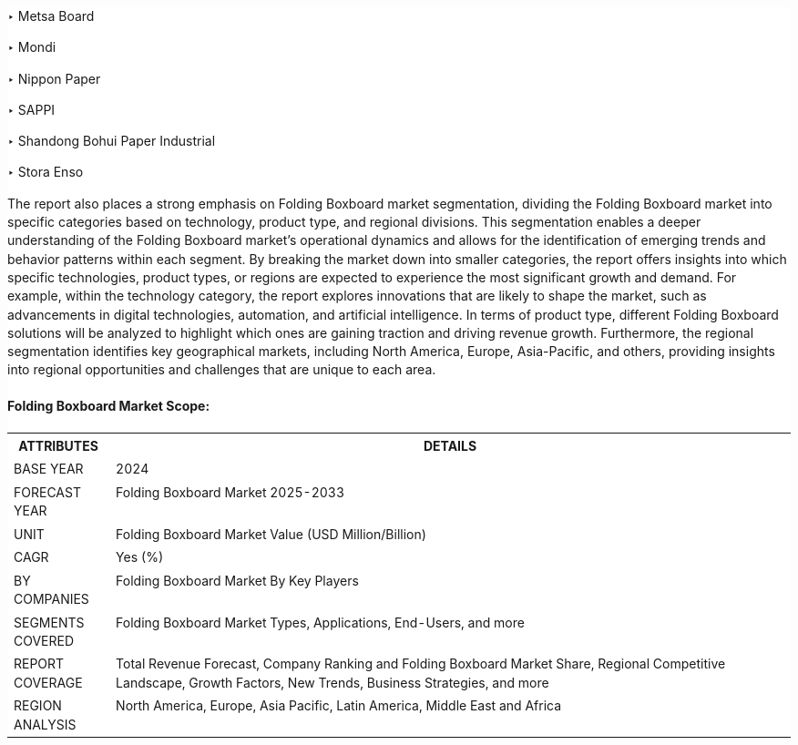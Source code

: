 ‣ Metsa Board

‣ Mondi

‣ Nippon Paper

‣ SAPPI

‣ Shandong Bohui Paper Industrial

‣ Stora Enso

The report also places a strong emphasis on Folding Boxboard market segmentation, dividing the Folding Boxboard market into specific categories based on technology, product type, and regional divisions. This segmentation enables a deeper understanding of the Folding Boxboard market’s operational dynamics and allows for the identification of emerging trends and behavior patterns within each segment. By breaking the market down into smaller categories, the report offers insights into which specific technologies, product types, or regions are expected to experience the most significant growth and demand. For example, within the technology category, the report explores innovations that are likely to shape the market, such as advancements in digital technologies, automation, and artificial intelligence. In terms of product type, different Folding Boxboard solutions will be analyzed to highlight which ones are gaining traction and driving revenue growth. Furthermore, the regional segmentation identifies key geographical markets, including North America, Europe, Asia-Pacific, and others, providing insights into regional opportunities and challenges that are unique to each area.

<h4>Folding Boxboard Market Scope:</h4>
<table>
<tr>
<th>ATTRIBUTES</th>
<th>DETAILS</th>
</tr>
<tr>
<td>BASE YEAR</td>
<td>2024</td>
</tr>
<tr>
<td>FORECAST YEAR</td>
<td>Folding Boxboard Market 2025-2033</td>
</tr>
<tr>
<td>UNIT</td>
<td>Folding Boxboard Market Value (USD Million/Billion)</td>
<tr>
<td>CAGR</td>
<td>Yes (%)</td>
</tr>
</tr>
<tr>
<td>BY COMPANIES</td>
<td>Folding Boxboard Market By Key Players</td>
</tr>
<tr>
<td>SEGMENTS COVERED</td>
<td>Folding Boxboard Market Types, Applications, End-Users, and more</td>
</tr>
<tr>
<td>REPORT COVERAGE</td>
<td>Total Revenue Forecast, Company Ranking and Folding Boxboard Market Share, Regional Competitive Landscape, Growth Factors, New Trends, Business Strategies, and more</td>
</tr>
<tr>
<td>REGION ANALYSIS</td>
<td>North America, Europe, Asia Pacific, Latin America, Middle East and Africa</td>
</tr>
</table>
